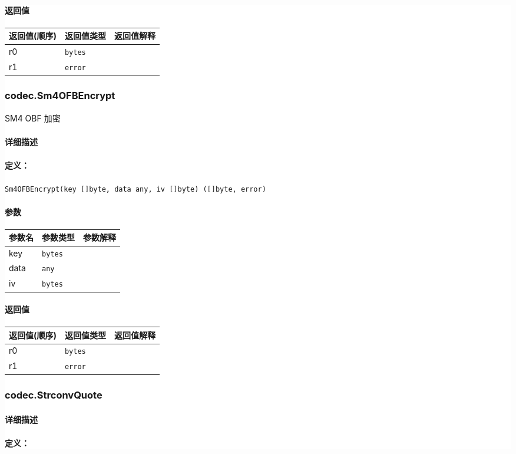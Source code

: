 



#### 返回值

|返回值(顺序)|返回值类型|返回值解释|
|:-----------|:---------- |:-----------|
| r0 | `bytes` |   |
| r1 | `error` |   |


 
### codec.Sm4OFBEncrypt

SM4 OBF 加密

#### 详细描述



#### 定义：

`Sm4OFBEncrypt(key []byte, data any, iv []byte) ([]byte, error)`


#### 参数

|参数名|参数类型|参数解释|
|:-----------|:---------- |:-----------|
| key | `bytes` |   |
| data | `any` |   |
| iv | `bytes` |   |





#### 返回值

|返回值(顺序)|返回值类型|返回值解释|
|:-----------|:---------- |:-----------|
| r0 | `bytes` |   |
| r1 | `error` |   |


 
### codec.StrconvQuote



#### 详细描述



#### 定义：
